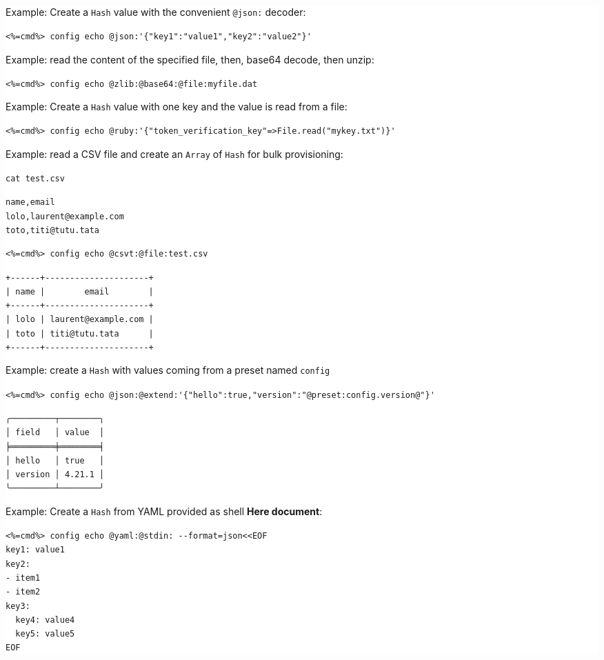 Example: Create a `Hash` value with the convenient `@json:` decoder:

```shell
<%=cmd%> config echo @json:'{"key1":"value1","key2":"value2"}'
```

Example: read the content of the specified file, then, base64 decode, then unzip:

```shell
<%=cmd%> config echo @zlib:@base64:@file:myfile.dat
```

Example: Create a `Hash` value with one key and the value is read from a file:

```shell
<%=cmd%> config echo @ruby:'{"token_verification_key"=>File.read("mykey.txt")}'
```

Example: read a CSV file and create an `Array` of `Hash` for bulk provisioning:

```shell
cat test.csv
```

```shell
name,email
lolo,laurent@example.com
toto,titi@tutu.tata
```

```shell
<%=cmd%> config echo @csvt:@file:test.csv
```

```text
+------+---------------------+
| name |        email        |
+------+---------------------+
| lolo | laurent@example.com |
| toto | titi@tutu.tata      |
+------+---------------------+
```

Example: create a `Hash` with values coming from a preset named `config`

```shell
<%=cmd%> config echo @json:@extend:'{"hello":true,"version":"@preset:config.version@"}'
```

```text
╭─────────┬────────╮
│ field   │ value  │
╞═════════╪════════╡
│ hello   │ true   │
│ version │ 4.21.1 │
╰─────────┴────────╯
```

Example: Create a `Hash` from YAML provided as shell **Here document**:

```shell
<%=cmd%> config echo @yaml:@stdin: --format=json<<EOF
key1: value1
key2:
- item1
- item2
key3:
  key4: value4
  key5: value5
EOF
```
